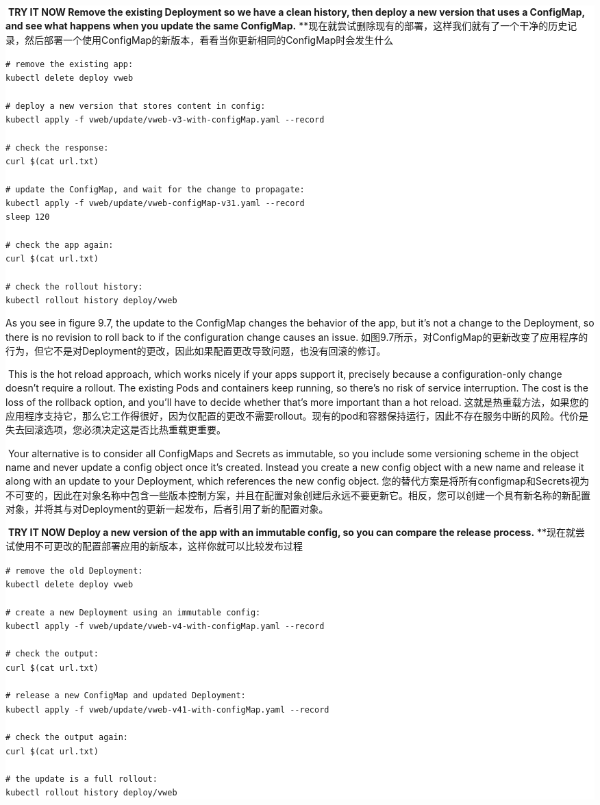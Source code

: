 ​	**TRY IT NOW	Remove the existing Deployment so we have a clean history, then deploy a new version that uses a ConfigMap, and see what happens when you update the same ConfigMap.**
**现在就尝试删除现有的部署，这样我们就有了一个干净的历史记录，然后部署一个使用ConfigMap的新版本，看看当你更新相同的ConfigMap时会发生什么

```
# remove the existing app:
kubectl delete deploy vweb

# deploy a new version that stores content in config:
kubectl apply -f vweb/update/vweb-v3-with-configMap.yaml --record

# check the response:
curl $(cat url.txt)

# update the ConfigMap, and wait for the change to propagate:
kubectl apply -f vweb/update/vweb-configMap-v31.yaml --record
sleep 120

# check the app again:
curl $(cat url.txt)

# check the rollout history:
kubectl rollout history deploy/vweb
```

As you see in figure 9.7, the update to the ConfigMap changes the behavior of the app, but it’s not a change to the Deployment, so there is no revision to roll back to if the configuration change causes an issue.
如图9.7所示，对ConfigMap的更新改变了应用程序的行为，但它不是对Deployment的更改，因此如果配置更改导致问题，也没有回滚的修订。


​	This is the hot reload approach, which works nicely if your apps support it, precisely because a configuration-only change doesn’t require a rollout. The existing Pods and containers keep running, so there’s no risk of service interruption. The cost is the loss of the rollback option, and you’ll have to decide whether that’s more important than a hot reload.
这就是热重载方法，如果您的应用程序支持它，那么它工作得很好，因为仅配置的更改不需要rollout。现有的pod和容器保持运行，因此不存在服务中断的风险。代价是失去回滚选项，您必须决定这是否比热重载更重要。

​	Your alternative is to consider all ConfigMaps and Secrets as immutable, so you include some versioning scheme in the object name and never update a config object once it’s created. Instead you create a new config object with a new name and release it along with an update to your Deployment, which references the new config object.
您的替代方案是将所有configmap和Secrets视为不可变的，因此在对象名称中包含一些版本控制方案，并且在配置对象创建后永远不要更新它。相反，您可以创建一个具有新名称的新配置对象，并将其与对Deployment的更新一起发布，后者引用了新的配置对象。

​	**TRY IT NOW	Deploy a new version of the app with an immutable config, so you can compare the release process.**
**现在就尝试使用不可更改的配置部署应用的新版本，这样你就可以比较发布过程

```
# remove the old Deployment:
kubectl delete deploy vweb

# create a new Deployment using an immutable config:
kubectl apply -f vweb/update/vweb-v4-with-configMap.yaml --record

# check the output:
curl $(cat url.txt)

# release a new ConfigMap and updated Deployment:
kubectl apply -f vweb/update/vweb-v41-with-configMap.yaml --record

# check the output again:
curl $(cat url.txt)

# the update is a full rollout:
kubectl rollout history deploy/vweb
```